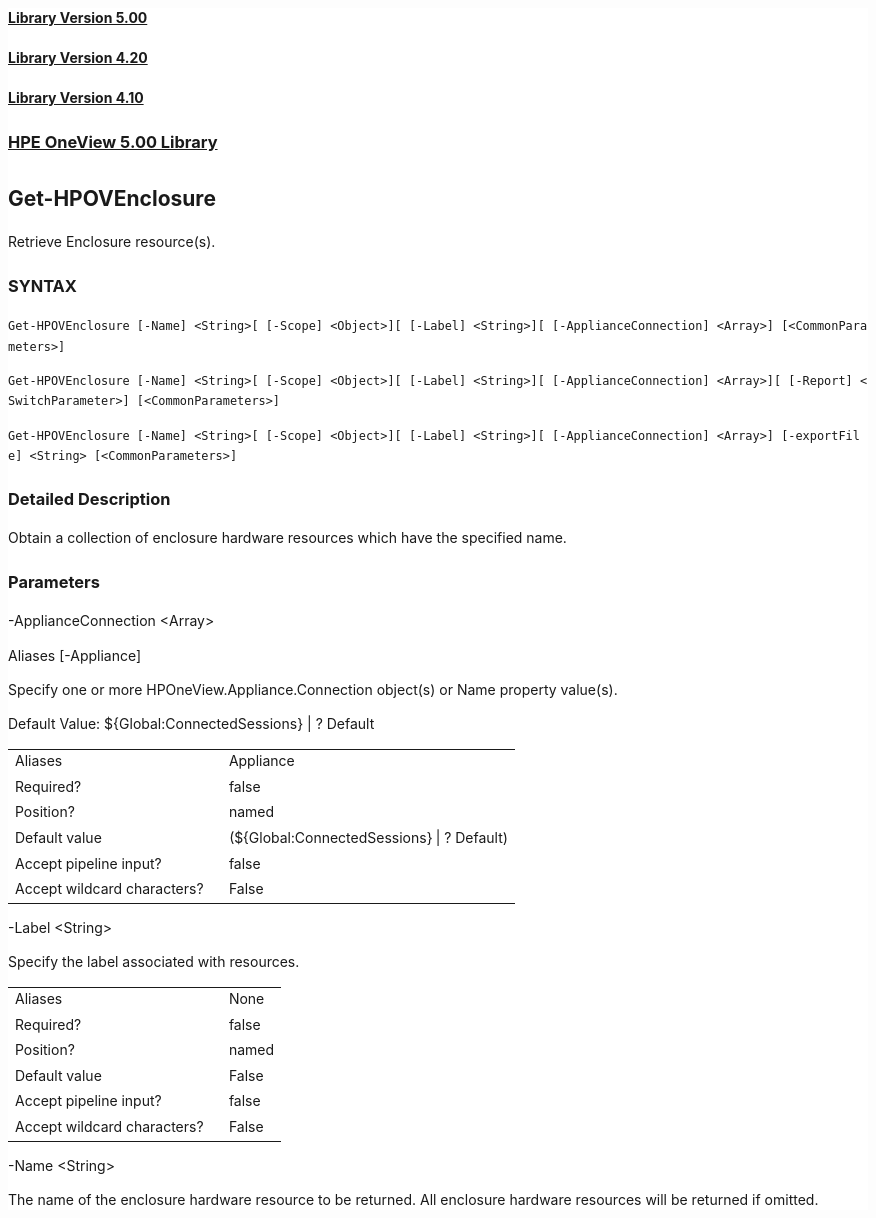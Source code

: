 ﻿<a name="top"></a>
 <h4><a href="#5.00">Library Version 5.00</a></h4>
 <h4><a href="#4.20">Library Version 4.20</a></h4>
 <h4><a href="#4.10">Library Version 4.10</a></h4>
 <a name="5.00"></a>

### <u>HPE OneView 5.00 Library</u>

## Get-HPOVEnclosure
<p>
Retrieve Enclosure resource(s).

### SYNTAX
<p>
<pre><code>Get-HPOVEnclosure [-Name] &lt;String&gt;[ [-Scope] &lt;Object&gt;][ [-Label] &lt;String&gt;][ [-ApplianceConnection] &lt;Array&gt;] [&lt;CommonParameters&gt;]</code></pre>
 <pre><code>Get-HPOVEnclosure [-Name] &lt;String&gt;[ [-Scope] &lt;Object&gt;][ [-Label] &lt;String&gt;][ [-ApplianceConnection] &lt;Array&gt;][ [-Report] &lt;SwitchParameter&gt;] [&lt;CommonParameters&gt;]</code></pre>
 <pre><code>Get-HPOVEnclosure [-Name] &lt;String&gt;[ [-Scope] &lt;Object&gt;][ [-Label] &lt;String&gt;][ [-ApplianceConnection] &lt;Array&gt;] [-exportFile] &lt;String&gt; [&lt;CommonParameters&gt;]</code></pre>

### Detailed Description
<p>
Obtain a collection of enclosure hardware resources which have the specified name.


### Parameters

-ApplianceConnection &lt;Array&gt;<p>
Aliases [-Appliance]

Specify one or more HPOneView.Appliance.Connection object(s) or Name property value(s).

Default Value: ${Global:ConnectedSessions} | ? Default

<table><tbody><tr><td>Aliases</td><td>Appliance</td></tr><tr><td>Required?</td><td>false</td></tr><tr><td>Position?</td><td>named</td></tr><tr><td>Default value</td><td>(${Global:ConnectedSessions} | ? Default)</td></tr><tr><td>Accept pipeline input?</td><td>false</td></tr><tr><td>Accept wildcard characters?&nbsp;&nbsp;&nbsp; </td><td>False</td></tr></tbody></table>

 -Label &lt;String&gt;<p>
Specify the label associated with resources.

<table><tbody><tr><td>Aliases</td><td>None</td></tr><tr><td>Required?</td><td>false</td></tr><tr><td>Position?</td><td>named</td></tr><tr><td>Default value</td><td>False</td></tr><tr><td>Accept pipeline input?</td><td>false</td></tr><tr><td>Accept wildcard characters?&nbsp;&nbsp;&nbsp; </td><td>False</td></tr></tbody></table>

 -Name &lt;String&gt;<p>
The name of the enclosure hardware resource to be returned.  All enclosure hardware resources will be returned if omitted.

